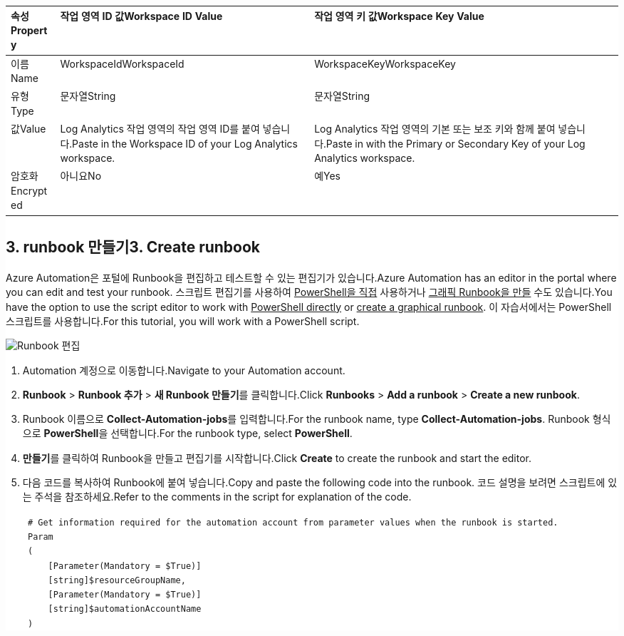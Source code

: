 | <span data-ttu-id="5b3c9-142">속성</span><span class="sxs-lookup"><span data-stu-id="5b3c9-142">Property</span></span> | <span data-ttu-id="5b3c9-143">작업 영역 ID 값</span><span class="sxs-lookup"><span data-stu-id="5b3c9-143">Workspace ID Value</span></span> | <span data-ttu-id="5b3c9-144">작업 영역 키 값</span><span class="sxs-lookup"><span data-stu-id="5b3c9-144">Workspace Key Value</span></span> |
|:--|:--|:--|
| <span data-ttu-id="5b3c9-145">이름</span><span class="sxs-lookup"><span data-stu-id="5b3c9-145">Name</span></span> | <span data-ttu-id="5b3c9-146">WorkspaceId</span><span class="sxs-lookup"><span data-stu-id="5b3c9-146">WorkspaceId</span></span> | <span data-ttu-id="5b3c9-147">WorkspaceKey</span><span class="sxs-lookup"><span data-stu-id="5b3c9-147">WorkspaceKey</span></span> |
| <span data-ttu-id="5b3c9-148">유형</span><span class="sxs-lookup"><span data-stu-id="5b3c9-148">Type</span></span> | <span data-ttu-id="5b3c9-149">문자열</span><span class="sxs-lookup"><span data-stu-id="5b3c9-149">String</span></span> | <span data-ttu-id="5b3c9-150">문자열</span><span class="sxs-lookup"><span data-stu-id="5b3c9-150">String</span></span> |
| <span data-ttu-id="5b3c9-151">값</span><span class="sxs-lookup"><span data-stu-id="5b3c9-151">Value</span></span> | <span data-ttu-id="5b3c9-152">Log Analytics 작업 영역의 작업 영역 ID를 붙여 넣습니다.</span><span class="sxs-lookup"><span data-stu-id="5b3c9-152">Paste in the Workspace ID of your Log Analytics workspace.</span></span> | <span data-ttu-id="5b3c9-153">Log Analytics 작업 영역의 기본 또는 보조 키와 함께 붙여 넣습니다.</span><span class="sxs-lookup"><span data-stu-id="5b3c9-153">Paste in with the Primary or Secondary Key of your Log Analytics workspace.</span></span> |
| <span data-ttu-id="5b3c9-154">암호화</span><span class="sxs-lookup"><span data-stu-id="5b3c9-154">Encrypted</span></span> | <span data-ttu-id="5b3c9-155">아니요</span><span class="sxs-lookup"><span data-stu-id="5b3c9-155">No</span></span> | <span data-ttu-id="5b3c9-156">예</span><span class="sxs-lookup"><span data-stu-id="5b3c9-156">Yes</span></span> |



## <a name="3-create-runbook"></a><span data-ttu-id="5b3c9-157">3. runbook 만들기</span><span class="sxs-lookup"><span data-stu-id="5b3c9-157">3. Create runbook</span></span>

<span data-ttu-id="5b3c9-158">Azure Automation은 포털에 Runbook을 편집하고 테스트할 수 있는 편집기가 있습니다.</span><span class="sxs-lookup"><span data-stu-id="5b3c9-158">Azure Automation has an editor in the portal where you can edit and test your runbook.</span></span>  <span data-ttu-id="5b3c9-159">스크립트 편집기를 사용하여 [PowerShell을 직접](../automation/automation-edit-textual-runbook.md) 사용하거나 [그래픽 Runbook을 만들](../automation/automation-graphical-authoring-intro.md) 수도 있습니다.</span><span class="sxs-lookup"><span data-stu-id="5b3c9-159">You have the option to use the script editor to work with [PowerShell directly](../automation/automation-edit-textual-runbook.md) or [create a graphical runbook](../automation/automation-graphical-authoring-intro.md).</span></span>  <span data-ttu-id="5b3c9-160">이 자습서에서는 PowerShell 스크립트를 사용합니다.</span><span class="sxs-lookup"><span data-stu-id="5b3c9-160">For this tutorial, you will work with a PowerShell script.</span></span> 

![Runbook 편집](media/operations-management-suite-runbook-datacollect/edit-runbook.png)

1. <span data-ttu-id="5b3c9-162">Automation 계정으로 이동합니다.</span><span class="sxs-lookup"><span data-stu-id="5b3c9-162">Navigate to your Automation account.</span></span>  
2. <span data-ttu-id="5b3c9-163">**Runbook** > **Runbook 추가** > **새 Runbook 만들기**를 클릭합니다.</span><span class="sxs-lookup"><span data-stu-id="5b3c9-163">Click **Runbooks** > **Add a runbook** > **Create a new runbook**.</span></span>
3. <span data-ttu-id="5b3c9-164">Runbook 이름으로 **Collect-Automation-jobs**를 입력합니다.</span><span class="sxs-lookup"><span data-stu-id="5b3c9-164">For the runbook name, type **Collect-Automation-jobs**.</span></span>  <span data-ttu-id="5b3c9-165">Runbook 형식으로 **PowerShell**을 선택합니다.</span><span class="sxs-lookup"><span data-stu-id="5b3c9-165">For the runbook type, select **PowerShell**.</span></span>
4. <span data-ttu-id="5b3c9-166">**만들기**를 클릭하여 Runbook을 만들고 편집기를 시작합니다.</span><span class="sxs-lookup"><span data-stu-id="5b3c9-166">Click **Create** to create the runbook and start the editor.</span></span>
5. <span data-ttu-id="5b3c9-167">다음 코드를 복사하여 Runbook에 붙여 넣습니다.</span><span class="sxs-lookup"><span data-stu-id="5b3c9-167">Copy and paste the following code into the runbook.</span></span>  <span data-ttu-id="5b3c9-168">코드 설명을 보려면 스크립트에 있는 주석을 참조하세요.</span><span class="sxs-lookup"><span data-stu-id="5b3c9-168">Refer to the comments in the script for explanation of the code.</span></span>
    
        # Get information required for the automation account from parameter values when the runbook is started.
        Param
        (
            [Parameter(Mandatory = $True)]
            [string]$resourceGroupName,
            [Parameter(Mandatory = $True)]
            [string]$automationAccountName
        )
        